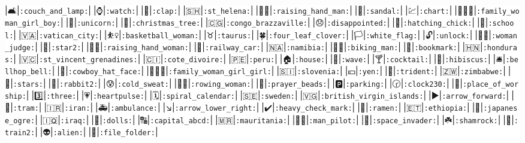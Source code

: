 |:couch_and_lamp:|`:couch_and_lamp:`| |:watch:|`:watch:`| 
|:clap:|`:clap:`| |:st_helena:|`:st_helena:`| 
|:raising_hand_man:|`:raising_hand_man:`| |:sandal:|`:sandal:`| 
|:chart:|`:chart:`| |:family_woman_girl_boy:|`:family_woman_girl_boy:`| 
|:unicorn:|`:unicorn:`| |:christmas_tree:|`:christmas_tree:`| 
|:congo_brazzaville:|`:congo_brazzaville:`| |:disappointed:|`:disappointed:`| 
|:hatching_chick:|`:hatching_chick:`| |:school:|`:school:`| 
|:vatican_city:|`:vatican_city:`|  |:basketball_woman:|`:basketball_woman:`| 
|:taurus:|`:taurus:`| |:four_leaf_clover:|`:four_leaf_clover:`| 
|:white_flag:|`:white_flag:`| |:unlock:|`:unlock:`| 
|:woman_judge:|`:woman_judge:`| |:star2:|`:star2:`| 
|:raising_hand_woman:|`:raising_hand_woman:`| |:railway_car:|`:railway_car:`| 
|:namibia:|`:namibia:`| |:biking_man:|`:biking_man:`| 
|:bookmark:|`:bookmark:`| |:honduras:|`:honduras:`| 
|:st_vincent_grenadines:|`:st_vincent_grenadines:`| |:cote_divoire:|`:cote_divoire:`| 
|:peru:|`:peru:`| |:house:|`:house:`| 
|:wave:|`:wave:`| |:cocktail:|`:cocktail:`| 
|:hibiscus:|`:hibiscus:`| |:bellhop_bell:|`:bellhop_bell:`| 
|:cowboy_hat_face:|`:cowboy_hat_face:`| |:family_woman_girl_girl:|`:family_woman_girl_girl:`| 
|:slovenia:|`:slovenia:`| |:yen:|`:yen:`| 
|:trident:|`:trident:`| |:zimbabwe:|`:zimbabwe:`| 
|:stars:|`:stars:`| |:rabbit2:|`:rabbit2:`|
|:cold_sweat:|`:cold_sweat:`| |:rowing_woman:|`:rowing_woman:`| 
|:prayer_beads:|`:prayer_beads:`| |:parking:|`:parking:`| 
|:clock230:|`:clock230:`| |:place_of_worship:|`:place_of_worship:`| 
|:three:|`:three:`| |:heartpulse:|`:heartpulse:`| 
|:spiral_calendar:|`:spiral_calendar:`| |:sweden:|`:sweden:`| 
|:british_virgin_islands:|`:british_virgin_islands:`| |:arrow_forward:|`:arrow_forward:`| 
|:tram:|`:tram:`| |:iran:|`:iran:`| 
|:ambulance:|`:ambulance:`| |:arrow_lower_right:|`:arrow_lower_right:`| 
|:heavy_check_mark:|`:heavy_check_mark:`| |:ramen:|`:ramen:`| 
|:ethiopia:|`:ethiopia:`| |:japanese_ogre:|`:japanese_ogre:`| 
|:iraq:|`:iraq:`|  |:dolls:|`:dolls:`| 
|:capital_abcd:|`:capital_abcd:`| |:mauritania:|`:mauritania:`| 
|:man_pilot:|`:man_pilot:`| |:space_invader:|`:space_invader:`| 
|:shamrock:|`:shamrock:`| |:train2:|`:train2:`| 
|:alien:|`:alien:`| |:file_folder:|`:file_folder:`| 